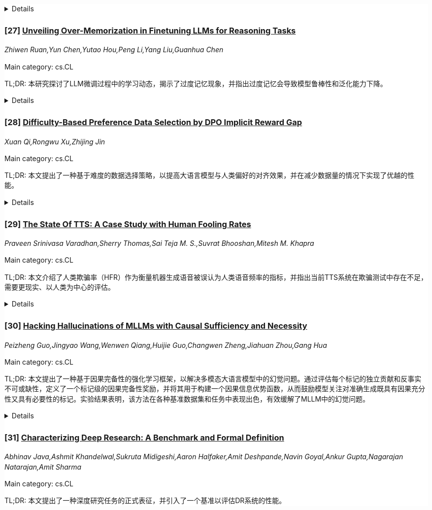 
<details><summary>Details</summary></details>


### [27] [Unveiling Over-Memorization in Finetuning LLMs for Reasoning Tasks](https://arxiv.org/abs/2508.04117)
*Zhiwen Ruan,Yun Chen,Yutao Hou,Peng Li,Yang Liu,Guanhua Chen*

Main category: cs.CL

TL;DR: 本研究探讨了LLM微调过程中的学习动态，揭示了过度记忆现象，并指出过度记忆会导致模型鲁棒性和泛化能力下降。


<details><summary>Details</summary></details>


### [28] [Difficulty-Based Preference Data Selection by DPO Implicit Reward Gap](https://arxiv.org/abs/2508.04149)
*Xuan Qi,Rongwu Xu,Zhijing Jin*

Main category: cs.CL

TL;DR: 本文提出了一种基于难度的数据选择策略，以提高大语言模型与人类偏好的对齐效果，并在减少数据量的情况下实现了优越的性能。


<details><summary>Details</summary></details>


### [29] [The State Of TTS: A Case Study with Human Fooling Rates](https://arxiv.org/abs/2508.04179)
*Praveen Srinivasa Varadhan,Sherry Thomas,Sai Teja M. S.,Suvrat Bhooshan,Mitesh M. Khapra*

Main category: cs.CL

TL;DR: 本文介绍了人类欺骗率（HFR）作为衡量机器生成语音被误认为人类语音频率的指标，并指出当前TTS系统在欺骗测试中存在不足，需要更现实、以人类为中心的评估。


<details><summary>Details</summary></details>


### [30] [Hacking Hallucinations of MLLMs with Causal Sufficiency and Necessity](https://arxiv.org/abs/2508.04182)
*Peizheng Guo,Jingyao Wang,Wenwen Qiang,Huijie Guo,Changwen Zheng,Jiahuan Zhou,Gang Hua*

Main category: cs.CL

TL;DR: 本文提出了一种基于因果完备性的强化学习框架，以解决多模态大语言模型中的幻觉问题。通过评估每个标记的独立贡献和反事实不可或缺性，定义了一个标记级的因果完备性奖励，并将其用于构建一个因果信息优势函数，从而鼓励模型关注对准确生成既具有因果充分性又具有必要性的标记。实验结果表明，该方法在各种基准数据集和任务中表现出色，有效缓解了MLLM中的幻觉问题。


<details><summary>Details</summary></details>


### [31] [Characterizing Deep Research: A Benchmark and Formal Definition](https://arxiv.org/abs/2508.04183)
*Abhinav Java,Ashmit Khandelwal,Sukruta Midigeshi,Aaron Halfaker,Amit Deshpande,Navin Goyal,Ankur Gupta,Nagarajan Natarajan,Amit Sharma*

Main category: cs.CL

TL;DR: 本文提出了一种深度研究任务的正式表征，并引入了一个基准以评估DR系统的性能。
